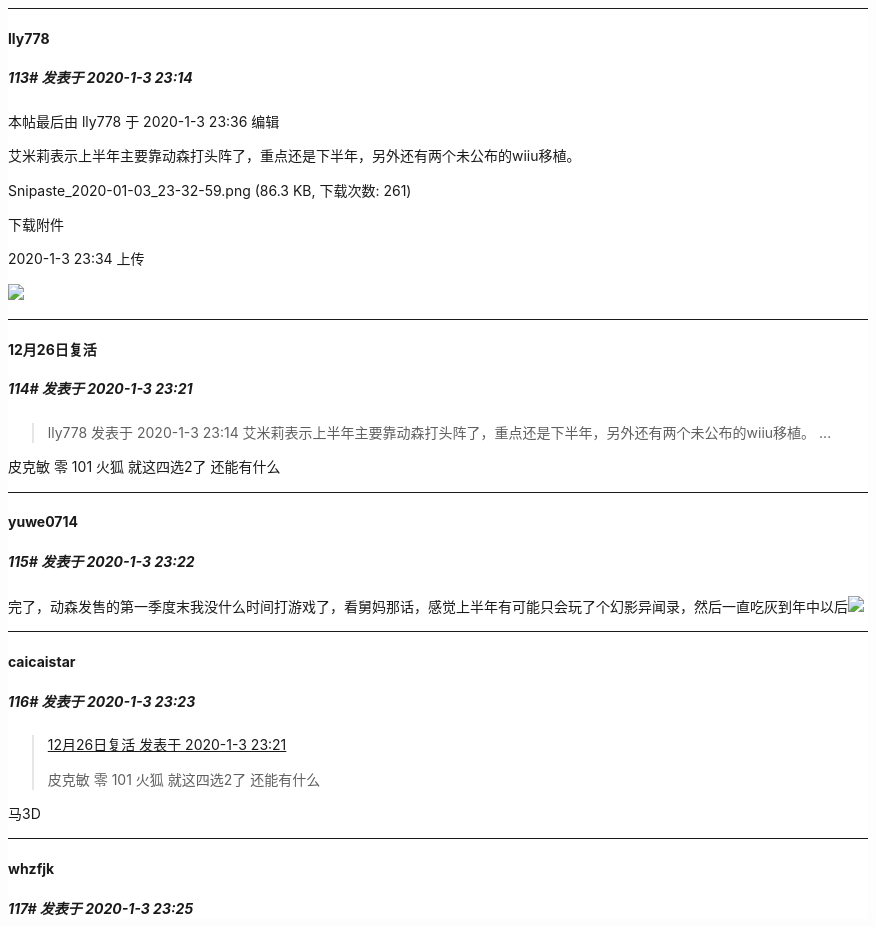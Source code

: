 -----

####  lly778  
##### 113#       发表于 2020-1-3 23:14


 本帖最后由 lly778 于 2020-1-3 23:36 编辑 

艾米莉表示上半年主要靠动森打头阵了，重点还是下半年，另外还有两个未公布的wiiu移植。


Snipaste_2020-01-03_23-32-59.png
(86.3 KB, 下载次数: 261)


下载附件


2020-1-3 23:34 上传


<img src="https://img.saraba1st.com/forum/202001/03/233412vy4jn464a44vvnvn.png" referrerpolicy="no-referrer">


-----

####  12月26日复活  
##### 114#       发表于 2020-1-3 23:21


<blockquote>lly778 发表于 2020-1-3 23:14
艾米莉表示上半年主要靠动森打头阵了，重点还是下半年，另外还有两个未公布的wiiu移植。 ...</blockquote>
皮克敏 零 101 火狐 就这四选2了 还能有什么


-----

####  yuwe0714  
##### 115#       发表于 2020-1-3 23:22


完了，动森发售的第一季度末我没什么时间打游戏了，看舅妈那话，感觉上半年有可能只会玩了个幻影异闻录，然后一直吃灰到年中以后<img src="https://static.saraba1st.com/image/smiley/face2017/067.png" referrerpolicy="no-referrer">


-----

####  caicaistar  
##### 116#       发表于 2020-1-3 23:23


<blockquote><a href="httphttps://bbs.saraba1st.com/2b/forum.php?mod=redirect&amp;goto=findpost&amp;pid=46078693&amp;ptid=1905029" target="_blank">12月26日复活 发表于 2020-1-3 23:21</a>

皮克敏 零 101 火狐 就这四选2了 还能有什么</blockquote>
马3D


-----

####  whzfjk  
##### 117#       发表于 2020-1-3 23:25
